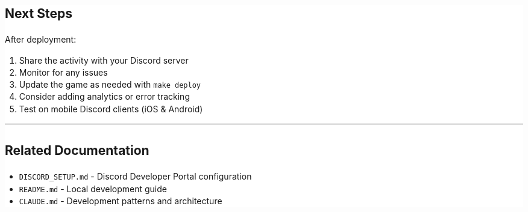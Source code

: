 ## Next Steps

After deployment:
1. Share the activity with your Discord server
2. Monitor for any issues
3. Update the game as needed with `make deploy`
4. Consider adding analytics or error tracking
5. Test on mobile Discord clients (iOS & Android)

---

## Related Documentation

- `DISCORD_SETUP.md` - Discord Developer Portal configuration
- `README.md` - Local development guide
- `CLAUDE.md` - Development patterns and architecture
